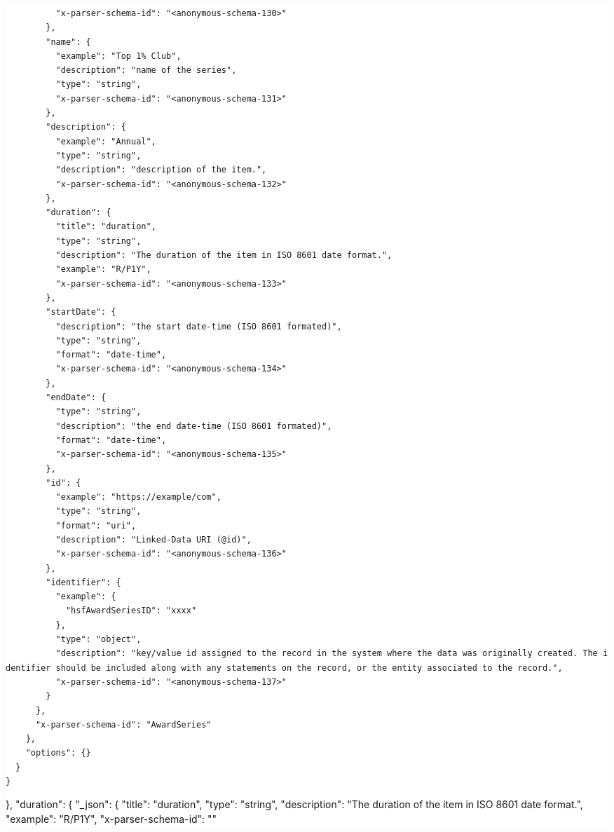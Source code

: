               "x-parser-schema-id": "<anonymous-schema-130>"
            },
            "name": {
              "example": "Top 1% Club",
              "description": "name of the series",
              "type": "string",
              "x-parser-schema-id": "<anonymous-schema-131>"
            },
            "description": {
              "example": "Annual",
              "type": "string",
              "description": "description of the item.",
              "x-parser-schema-id": "<anonymous-schema-132>"
            },
            "duration": {
              "title": "duration",
              "type": "string",
              "description": "The duration of the item in ISO 8601 date format.",
              "example": "R/P1Y",
              "x-parser-schema-id": "<anonymous-schema-133>"
            },
            "startDate": {
              "description": "the start date-time (ISO 8601 formated)",
              "type": "string",
              "format": "date-time",
              "x-parser-schema-id": "<anonymous-schema-134>"
            },
            "endDate": {
              "type": "string",
              "description": "the end date-time (ISO 8601 formated)",
              "format": "date-time",
              "x-parser-schema-id": "<anonymous-schema-135>"
            },
            "id": {
              "example": "https://example/com",
              "type": "string",
              "format": "uri",
              "description": "Linked-Data URI (@id)",
              "x-parser-schema-id": "<anonymous-schema-136>"
            },
            "identifier": {
              "example": {
                "hsfAwardSeriesID": "xxxx"
              },
              "type": "object",
              "description": "key/value id assigned to the record in the system where the data was originally created. The identifier should be included along with any statements on the record, or the entity associated to the record.",
              "x-parser-schema-id": "<anonymous-schema-137>"
            }
          },
          "x-parser-schema-id": "AwardSeries"
        },
        "options": {}
      }
    }
  },
  "duration": {
    "_json": {
      "title": "duration",
      "type": "string",
      "description": "The duration of the item in ISO 8601 date format.",
      "example": "R/P1Y",
      "x-parser-schema-id": "<anonymous-schema-133>"
